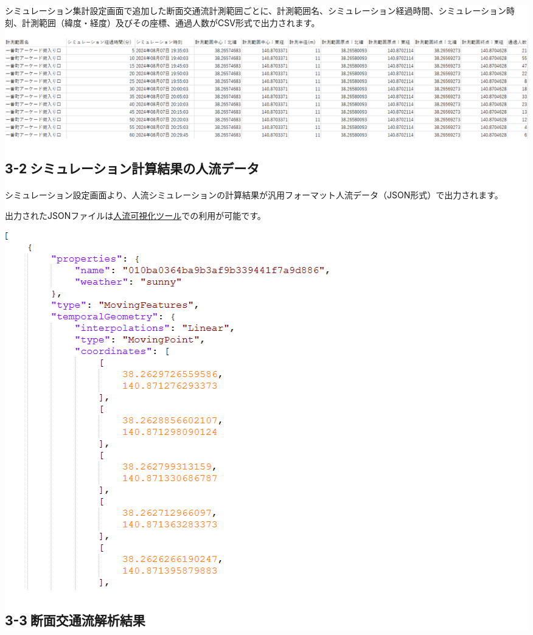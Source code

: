シミュレーション集計設定画面で追加した断面交通流計測範囲ごとに、計測範囲名、シミュレーション経過時間、シミュレーション時刻、計測範囲（緯度・経度）及びその座標、通過人数がCSV形式で出力されます。

![](../resources/userMan/CrossSectionLog.png) 

## 3-2 シミュレーション計算結果の人流データ

シミュレーション設定画面より、人流シミュレーションの計算結果が汎用フォーマット人流データ（JSON形式）で出力されます。

出力されたJSONファイルは[人流可視化ツール](https://crowd-simulation.f8vps.jp/#/scene/expt)での利用が可能です。

![](../resources/userMan/OutputMFJSON.png) 

## 3-3 断面交通流解析結果
